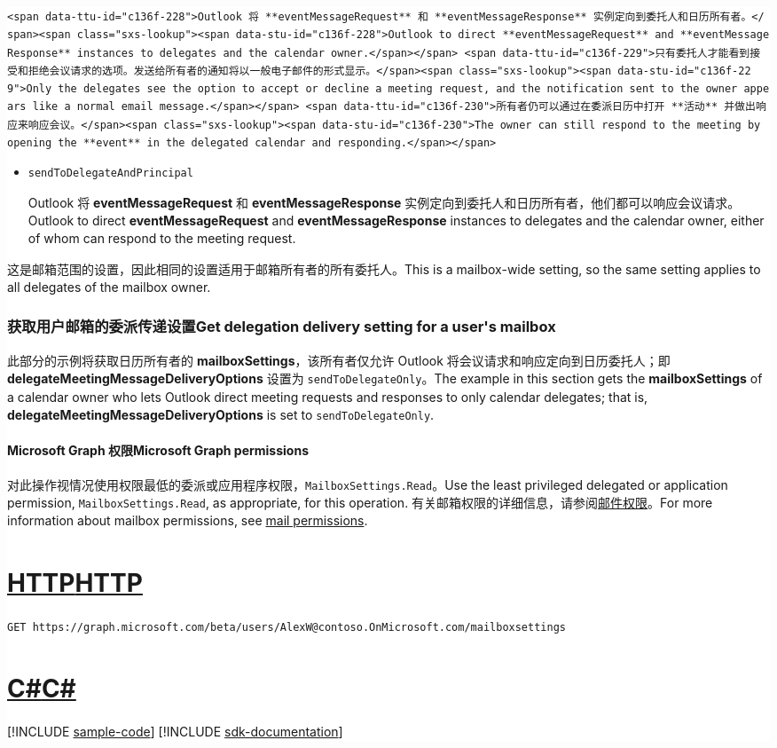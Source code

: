     <span data-ttu-id="c136f-228">Outlook 将 **eventMessageRequest** 和 **eventMessageResponse** 实例定向到委托人和日历所有者。</span><span class="sxs-lookup"><span data-stu-id="c136f-228">Outlook to direct **eventMessageRequest** and **eventMessageResponse** instances to delegates and the calendar owner.</span></span> <span data-ttu-id="c136f-229">只有委托人才能看到接受和拒绝会议请求的选项。发送给所有者的通知将以一般电子邮件的形式显示。</span><span class="sxs-lookup"><span data-stu-id="c136f-229">Only the delegates see the option to accept or decline a meeting request, and the notification sent to the owner appears like a normal email message.</span></span> <span data-ttu-id="c136f-230">所有者仍可以通过在委派日历中打开 **活动** 并做出响应来响应会议。</span><span class="sxs-lookup"><span data-stu-id="c136f-230">The owner can still respond to the meeting by opening the **event** in the delegated calendar and responding.</span></span>
- `sendToDelegateAndPrincipal`

    <span data-ttu-id="c136f-231">Outlook 将 **eventMessageRequest** 和 **eventMessageResponse** 实例定向到委托人和日历所有者，他们都可以响应会议请求。</span><span class="sxs-lookup"><span data-stu-id="c136f-231">Outlook to direct **eventMessageRequest** and **eventMessageResponse** instances to delegates and the calendar owner, either of whom can respond to the meeting request.</span></span>

<span data-ttu-id="c136f-232">这是邮箱范围的设置，因此相同的设置适用于邮箱所有者的所有委托人。</span><span class="sxs-lookup"><span data-stu-id="c136f-232">This is a mailbox-wide setting, so the same setting applies to all delegates of the mailbox owner.</span></span>

### <a name="get-delegation-delivery-setting-for-a-users-mailbox"></a><span data-ttu-id="c136f-233">获取用户邮箱的委派传递设置</span><span class="sxs-lookup"><span data-stu-id="c136f-233">Get delegation delivery setting for a user's mailbox</span></span>

<span data-ttu-id="c136f-234">此部分的示例将获取日历所有者的 **mailboxSettings**，该所有者仅允许 Outlook 将会议请求和响应定向到日历委托人；即 **delegateMeetingMessageDeliveryOptions** 设置为 `sendToDelegateOnly`。</span><span class="sxs-lookup"><span data-stu-id="c136f-234">The example in this section gets the **mailboxSettings** of a calendar owner who lets Outlook direct meeting requests and responses to only calendar delegates; that is, **delegateMeetingMessageDeliveryOptions** is set to `sendToDelegateOnly`.</span></span>

#### <a name="microsoft-graph-permissions"></a><span data-ttu-id="c136f-235">Microsoft Graph 权限</span><span class="sxs-lookup"><span data-stu-id="c136f-235">Microsoft Graph permissions</span></span>
<span data-ttu-id="c136f-236">对此操作视情况使用权限最低的委派或应用程序权限，`MailboxSettings.Read`。</span><span class="sxs-lookup"><span data-stu-id="c136f-236">Use the least privileged delegated or application permission, `MailboxSettings.Read`, as appropriate, for this operation.</span></span> <span data-ttu-id="c136f-237">有关邮箱权限的详细信息，请参阅[邮件权限](permissions-reference.md#mail-permissions)。</span><span class="sxs-lookup"><span data-stu-id="c136f-237">For more information about mailbox permissions, see [mail permissions](permissions-reference.md#mail-permissions).</span></span>

# <a name="http"></a>[<span data-ttu-id="c136f-238">HTTP</span><span class="sxs-lookup"><span data-stu-id="c136f-238">HTTP</span></span>](#tab/http)

```msgraph-interactive
GET https://graph.microsoft.com/beta/users/AlexW@contoso.OnMicrosoft.com/mailboxsettings
```
# <a name="c"></a>[<span data-ttu-id="c136f-239">C#</span><span class="sxs-lookup"><span data-stu-id="c136f-239">C#</span></span>](#tab/csharp)
[!INCLUDE [sample-code](../includes/snippets/csharp/get-mailboxsettings-owner-csharp-snippets.md)]
[!INCLUDE [sdk-documentation](../includes/snippets/snippets-sdk-documentation-link.md)]
